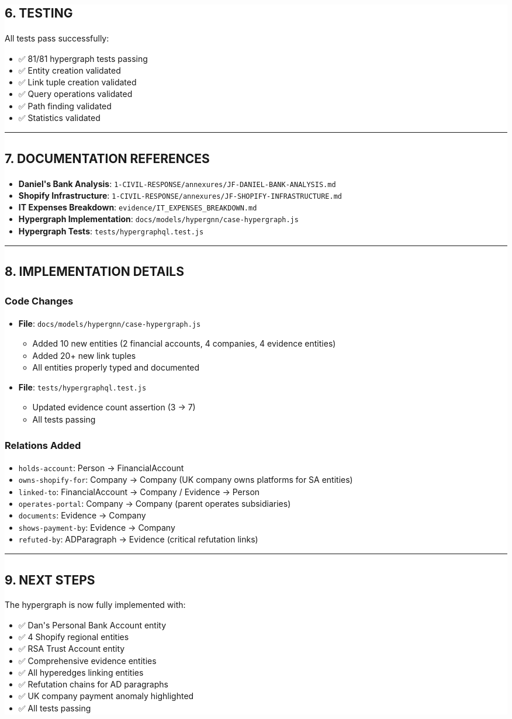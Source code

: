 ## 6. TESTING

All tests pass successfully:
- ✅ 81/81 hypergraph tests passing
- ✅ Entity creation validated
- ✅ Link tuple creation validated
- ✅ Query operations validated
- ✅ Path finding validated
- ✅ Statistics validated

---

## 7. DOCUMENTATION REFERENCES

- **Daniel's Bank Analysis**: `1-CIVIL-RESPONSE/annexures/JF-DANIEL-BANK-ANALYSIS.md`
- **Shopify Infrastructure**: `1-CIVIL-RESPONSE/annexures/JF-SHOPIFY-INFRASTRUCTURE.md`
- **IT Expenses Breakdown**: `evidence/IT_EXPENSES_BREAKDOWN.md`
- **Hypergraph Implementation**: `docs/models/hypergnn/case-hypergraph.js`
- **Hypergraph Tests**: `tests/hypergraphql.test.js`

---

## 8. IMPLEMENTATION DETAILS

### Code Changes
- **File**: `docs/models/hypergnn/case-hypergraph.js`
  - Added 10 new entities (2 financial accounts, 4 companies, 4 evidence entities)
  - Added 20+ new link tuples
  - All entities properly typed and documented

- **File**: `tests/hypergraphql.test.js`
  - Updated evidence count assertion (3 → 7)
  - All tests passing

### Relations Added
- `holds-account`: Person → FinancialAccount
- `owns-shopify-for`: Company → Company (UK company owns platforms for SA entities)
- `linked-to`: FinancialAccount → Company / Evidence → Person
- `operates-portal`: Company → Company (parent operates subsidiaries)
- `documents`: Evidence → Company
- `shows-payment-by`: Evidence → Company
- `refuted-by`: ADParagraph → Evidence (critical refutation links)

---

## 9. NEXT STEPS

The hypergraph is now fully implemented with:
- ✅ Dan's Personal Bank Account entity
- ✅ 4 Shopify regional entities
- ✅ RSA Trust Account entity
- ✅ Comprehensive evidence entities
- ✅ All hyperedges linking entities
- ✅ Refutation chains for AD paragraphs
- ✅ UK company payment anomaly highlighted
- ✅ All tests passing
